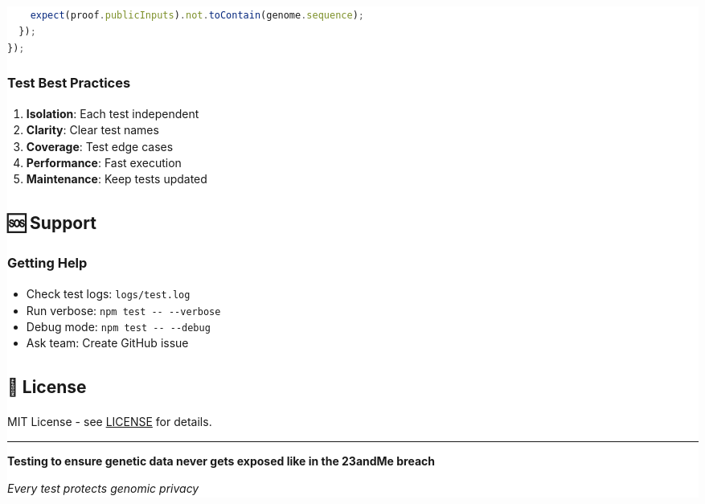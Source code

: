```typescript
    expect(proof.publicInputs).not.toContain(genome.sequence);
  });
});
```

### Test Best Practices

1. **Isolation**: Each test independent
2. **Clarity**: Clear test names
3. **Coverage**: Test edge cases
4. **Performance**: Fast execution
5. **Maintenance**: Keep tests updated

## 🆘 Support

### Getting Help

- Check test logs: `logs/test.log`
- Run verbose: `npm test -- --verbose`
- Debug mode: `npm test -- --debug`
- Ask team: Create GitHub issue

## 📄 License

MIT License - see [LICENSE](../LICENSE) for details.

---

**Testing to ensure genetic data never gets exposed like in the 23andMe breach**

*Every test protects genomic privacy*